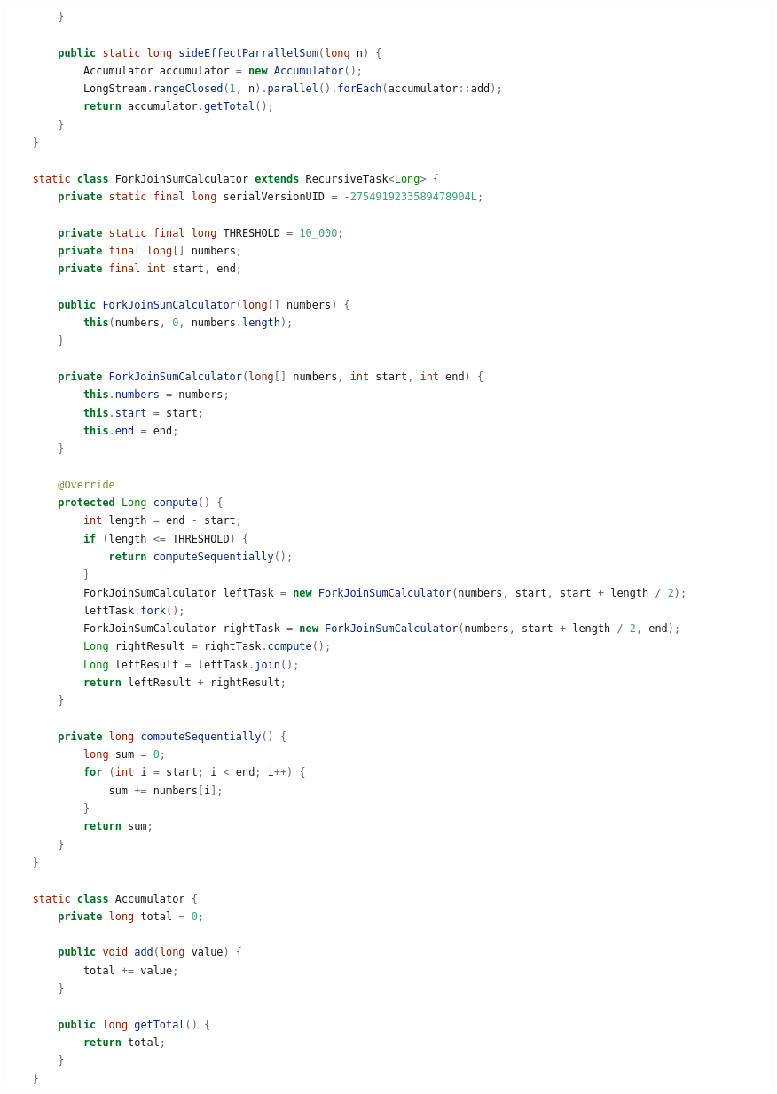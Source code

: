 ```java
		}

		public static long sideEffectParrallelSum(long n) {
			Accumulator accumulator = new Accumulator();
			LongStream.rangeClosed(1, n).parallel().forEach(accumulator::add);
			return accumulator.getTotal();
		}
	}

	static class ForkJoinSumCalculator extends RecursiveTask<Long> {
		private static final long serialVersionUID = -2754919233589478904L;

		private static final long THRESHOLD = 10_000;
		private final long[] numbers;
		private final int start, end;

		public ForkJoinSumCalculator(long[] numbers) {
			this(numbers, 0, numbers.length);
		}

		private ForkJoinSumCalculator(long[] numbers, int start, int end) {
			this.numbers = numbers;
			this.start = start;
			this.end = end;
		}

		@Override
		protected Long compute() {
			int length = end - start;
			if (length <= THRESHOLD) {
				return computeSequentially();
			}
			ForkJoinSumCalculator leftTask = new ForkJoinSumCalculator(numbers, start, start + length / 2);
			leftTask.fork();
			ForkJoinSumCalculator rightTask = new ForkJoinSumCalculator(numbers, start + length / 2, end);
			Long rightResult = rightTask.compute();
			Long leftResult = leftTask.join();
			return leftResult + rightResult;
		}

		private long computeSequentially() {
			long sum = 0;
			for (int i = start; i < end; i++) {
				sum += numbers[i];
			}
			return sum;
		}
	}

	static class Accumulator {
		private long total = 0;

		public void add(long value) {
			total += value;
		}

		public long getTotal() {
			return total;
		}
	}

```